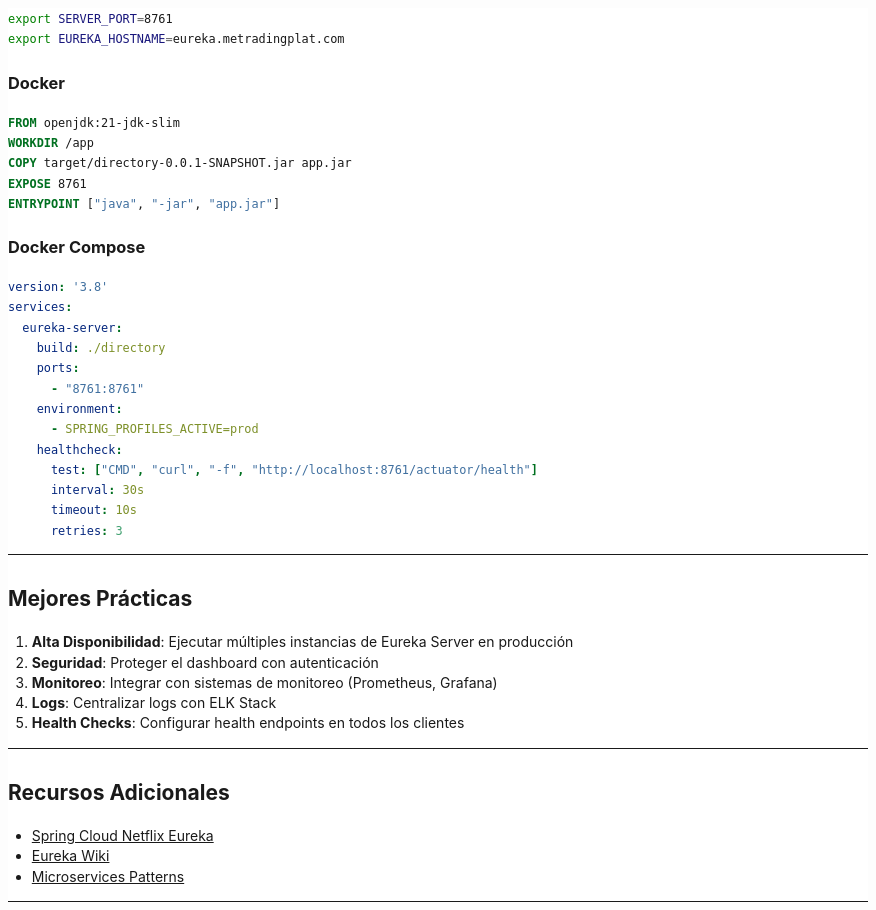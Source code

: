 ```bash
export SERVER_PORT=8761
export EUREKA_HOSTNAME=eureka.metradingplat.com
```

### Docker

```dockerfile
FROM openjdk:21-jdk-slim
WORKDIR /app
COPY target/directory-0.0.1-SNAPSHOT.jar app.jar
EXPOSE 8761
ENTRYPOINT ["java", "-jar", "app.jar"]
```

### Docker Compose

```yaml
version: '3.8'
services:
  eureka-server:
    build: ./directory
    ports:
      - "8761:8761"
    environment:
      - SPRING_PROFILES_ACTIVE=prod
    healthcheck:
      test: ["CMD", "curl", "-f", "http://localhost:8761/actuator/health"]
      interval: 30s
      timeout: 10s
      retries: 3
```

---

## Mejores Prácticas

1. **Alta Disponibilidad**: Ejecutar múltiples instancias de Eureka Server en producción
2. **Seguridad**: Proteger el dashboard con autenticación
3. **Monitoreo**: Integrar con sistemas de monitoreo (Prometheus, Grafana)
4. **Logs**: Centralizar logs con ELK Stack
5. **Health Checks**: Configurar health endpoints en todos los clientes

---

## Recursos Adicionales

- [Spring Cloud Netflix Eureka](https://spring.io/projects/spring-cloud-netflix)
- [Eureka Wiki](https://github.com/Netflix/eureka/wiki)
- [Microservices Patterns](https://microservices.io/patterns/service-registry.html)

---
